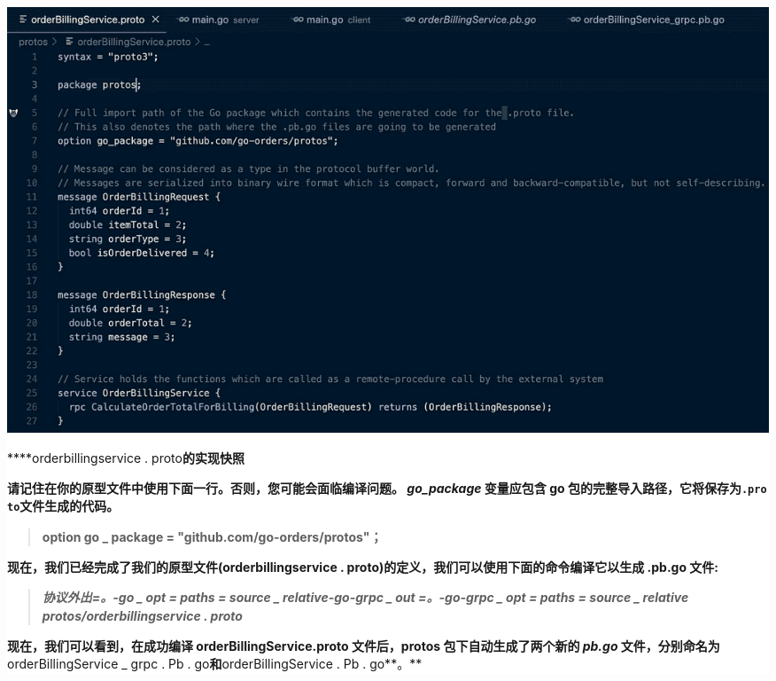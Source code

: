 **![](img/8c1bf74aad8dd9aea397d673cb9674fe.png)**

****orderbillingservice . proto**的实现快照**

**请记住在你的原型文件中使用下面一行。否则，您可能会面临编译问题。 *go_package* 变量应包含 go 包的完整导入路径，它将保存为`.proto`文件生成的代码。**

> **option go _ package = "github.com/go-orders/protos"；**

**现在，我们已经完成了我们的原型文件(**orderbillingservice . proto**)的定义，我们可以使用下面的命令编译它以生成 **.pb.go** 文件:**

> ***协议外出=。-go _ opt = paths = source _ relative-go-grpc _ out =。-go-grpc _ opt = paths = source _ relative protos/orderbillingservice . proto***

**现在，我们可以看到，在成功编译 orderBillingService.proto 文件后，protos 包下自动生成了两个新的 *pb.go* 文件，分别命名为**orderBillingService _ grpc . Pb . go**和**orderBillingService . Pb . go**。**
